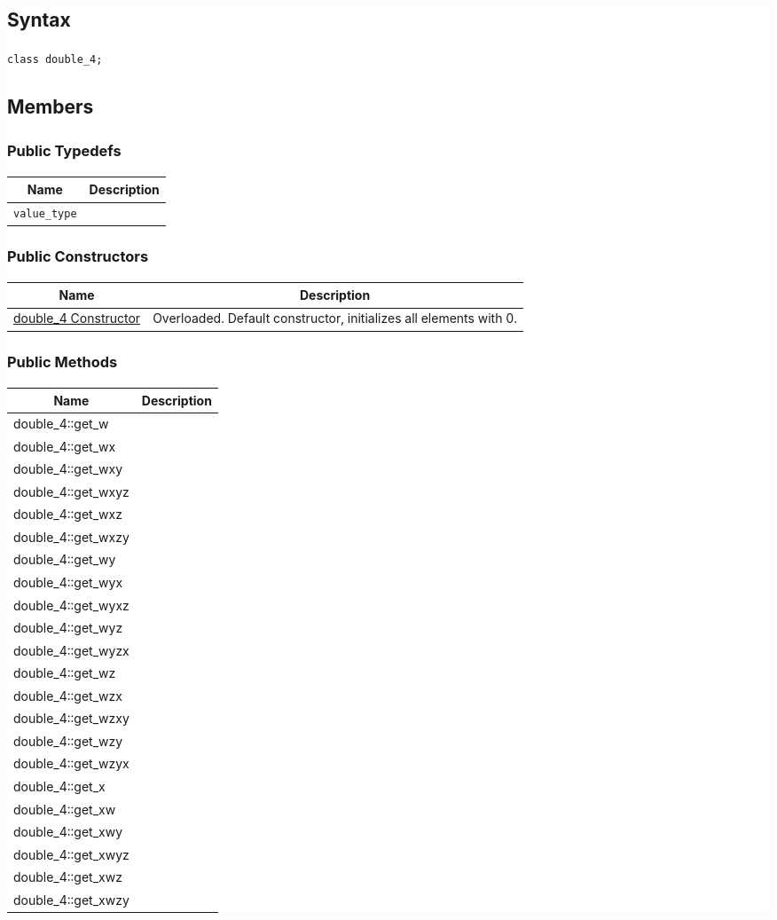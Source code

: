 ## Syntax  
  
```  
class double_4;  
```  
  
## Members  
  
### Public Typedefs  
  
|Name|Description|  
|----------|-----------------|  
|`value_type`||  
  
### Public Constructors  
  
|Name|Description|  
|----------|-----------------|  
|[double_4 Constructor](#ctor)|Overloaded. Default constructor, initializes all elements with 0.|  
  
### Public Methods  
  
|Name|Description|  
|----------|-----------------|  
|double_4::get_w||  
|double_4::get_wx||  
|double_4::get_wxy||  
|double_4::get_wxyz||  
|double_4::get_wxz||  
|double_4::get_wxzy||  
|double_4::get_wy||  
|double_4::get_wyx||  
|double_4::get_wyxz||  
|double_4::get_wyz||  
|double_4::get_wyzx||  
|double_4::get_wz||  
|double_4::get_wzx||  
|double_4::get_wzxy||  
|double_4::get_wzy||  
|double_4::get_wzyx||  
|double_4::get_x||  
|double_4::get_xw||  
|double_4::get_xwy||  
|double_4::get_xwyz||  
|double_4::get_xwz||  
|double_4::get_xwzy||  